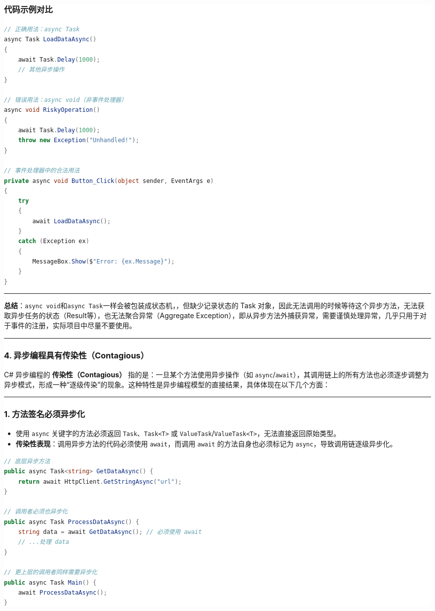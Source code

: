 
### **代码示例对比**
```csharp
// 正确用法：async Task
async Task LoadDataAsync()
{
    await Task.Delay(1000);
    // 其他异步操作
}

// 错误用法：async void（非事件处理器）
async void RiskyOperation()
{
    await Task.Delay(1000);
    throw new Exception("Unhandled!");
}

// 事件处理器中的合法用法
private async void Button_Click(object sender, EventArgs e)
{
    try
    {
        await LoadDataAsync();
    }
    catch (Exception ex)
    {
        MessageBox.Show($"Error: {ex.Message}");
    }
}
```

---

**总结**：`async void`和`async Task`一样会被包装成状态机，，但缺少记录状态的 Task 对象，因此无法调用的时候等待这个异步方法，无法获取异步任务的状态（Result等），也无法聚合异常（Aggregate Exception），即从异步方法外捕获异常，需要谨慎处理异常，几乎只用于对于事件的注册，实际项目中尽量不要使用。

---

### 4. 异步编程具有传染性（Contagious）

C# 异步编程的 **传染性（Contagious）** 指的是：一旦某个方法使用异步操作（如 `async`/`await`），其调用链上的所有方法也必须逐步调整为异步模式，形成一种“逐级传染”的现象。这种特性是异步编程模型的直接结果，具体体现在以下几个方面：

---

### 1. **方法签名必须异步化**
   - 使用 `async` 关键字的方法必须返回 `Task`、`Task<T>` 或 `ValueTask`/`ValueTask<T>`，无法直接返回原始类型。
   - **传染性表现**：调用异步方法的代码必须使用 `await`，而调用 `await` 的方法自身也必须标记为 `async`，导致调用链逐级异步化。

```csharp
// 底层异步方法
public async Task<string> GetDataAsync() {
    return await HttpClient.GetStringAsync("url");
}

// 调用者必须也异步化
public async Task ProcessDataAsync() {
    string data = await GetDataAsync(); // 必须使用 await
    // ...处理 data
}

// 更上层的调用者同样需要异步化
public async Task Main() {
    await ProcessDataAsync();
}
```
